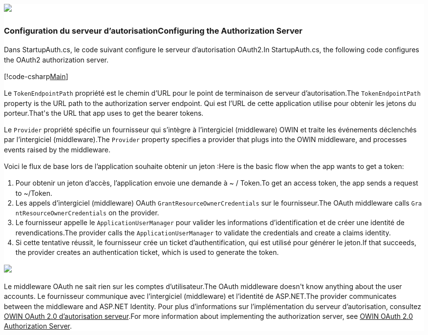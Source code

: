 ![](individual-accounts-in-web-api/_static/image14.png)

### <a name="configuring-the-authorization-server"></a><span data-ttu-id="1ab2d-248">Configuration du serveur d’autorisation</span><span class="sxs-lookup"><span data-stu-id="1ab2d-248">Configuring the Authorization Server</span></span>

<span data-ttu-id="1ab2d-249">Dans StartupAuth.cs, le code suivant configure le serveur d’autorisation OAuth2.</span><span class="sxs-lookup"><span data-stu-id="1ab2d-249">In StartupAuth.cs, the following code configures the OAuth2 authorization server.</span></span>

[!code-csharp[Main](individual-accounts-in-web-api/samples/sample13.cs)]

<span data-ttu-id="1ab2d-250">Le `TokenEndpointPath` propriété est le chemin d’URL pour le point de terminaison de serveur d’autorisation.</span><span class="sxs-lookup"><span data-stu-id="1ab2d-250">The `TokenEndpointPath` property is the URL path to the authorization server endpoint.</span></span> <span data-ttu-id="1ab2d-251">Qui est l’URL de cette application utilise pour obtenir les jetons du porteur.</span><span class="sxs-lookup"><span data-stu-id="1ab2d-251">That's the URL that app uses to get the bearer tokens.</span></span>

<span data-ttu-id="1ab2d-252">Le `Provider` propriété spécifie un fournisseur qui s’intègre à l’intergiciel (middleware) OWIN et traite les événements déclenchés par l’intergiciel (middleware).</span><span class="sxs-lookup"><span data-stu-id="1ab2d-252">The `Provider` property specifies a provider that plugs into the OWIN middleware, and processes events raised by the middleware.</span></span>

<span data-ttu-id="1ab2d-253">Voici le flux de base lors de l’application souhaite obtenir un jeton :</span><span class="sxs-lookup"><span data-stu-id="1ab2d-253">Here is the basic flow when the app wants to get a token:</span></span>

1. <span data-ttu-id="1ab2d-254">Pour obtenir un jeton d’accès, l’application envoie une demande à ~ / Token.</span><span class="sxs-lookup"><span data-stu-id="1ab2d-254">To get an access token, the app sends a request to ~/Token.</span></span>
2. <span data-ttu-id="1ab2d-255">Les appels d’intergiciel (middleware) OAuth `GrantResourceOwnerCredentials` sur le fournisseur.</span><span class="sxs-lookup"><span data-stu-id="1ab2d-255">The OAuth middleware calls `GrantResourceOwnerCredentials` on the provider.</span></span>
3. <span data-ttu-id="1ab2d-256">Le fournisseur appelle le `ApplicationUserManager` pour valider les informations d’identification et de créer une identité de revendications.</span><span class="sxs-lookup"><span data-stu-id="1ab2d-256">The provider calls the `ApplicationUserManager` to validate the credentials and create a claims identity.</span></span>
4. <span data-ttu-id="1ab2d-257">Si cette tentative réussit, le fournisseur crée un ticket d’authentification, qui est utilisé pour générer le jeton.</span><span class="sxs-lookup"><span data-stu-id="1ab2d-257">If that succeeds, the provider creates an authentication ticket, which is used to generate the token.</span></span>

[![](individual-accounts-in-web-api/_static/image16.png)](individual-accounts-in-web-api/_static/image15.png)

<span data-ttu-id="1ab2d-258">Le middleware OAuth ne sait rien sur les comptes d’utilisateur.</span><span class="sxs-lookup"><span data-stu-id="1ab2d-258">The OAuth middleware doesn't know anything about the user accounts.</span></span> <span data-ttu-id="1ab2d-259">Le fournisseur communique avec l’intergiciel (middleware) et l’identité de ASP.NET.</span><span class="sxs-lookup"><span data-stu-id="1ab2d-259">The provider communicates between the middleware and ASP.NET Identity.</span></span> <span data-ttu-id="1ab2d-260">Pour plus d’informations sur l’implémentation du serveur d’autorisation, consultez [OWIN OAuth 2.0 d’autorisation serveur](../../../aspnet/overview/owin-and-katana/owin-oauth-20-authorization-server.md).</span><span class="sxs-lookup"><span data-stu-id="1ab2d-260">For more information about implementing the authorization server, see [OWIN OAuth 2.0 Authorization Server](../../../aspnet/overview/owin-and-katana/owin-oauth-20-authorization-server.md).</span></span>
